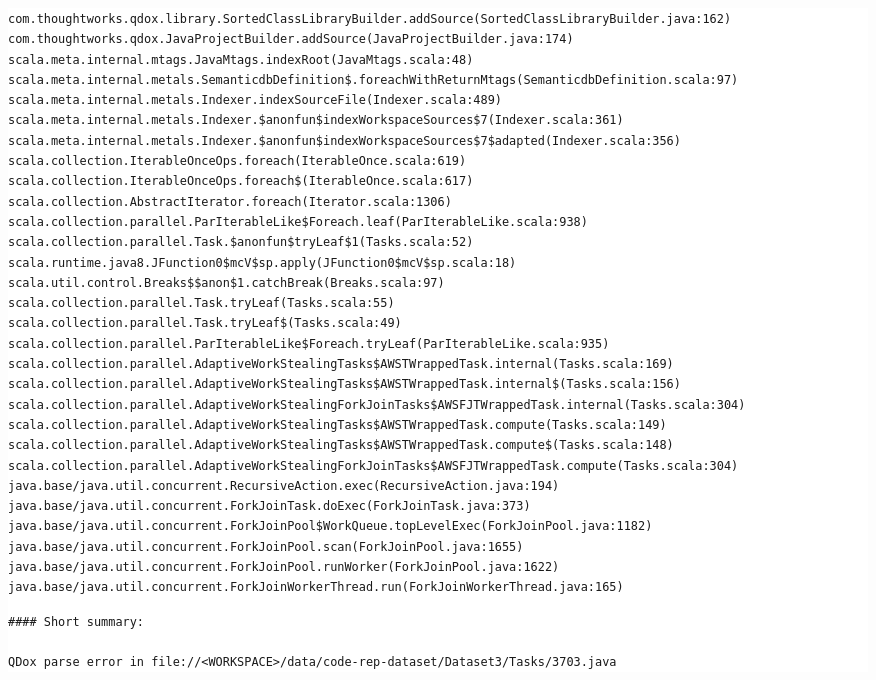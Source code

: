 	com.thoughtworks.qdox.library.SortedClassLibraryBuilder.addSource(SortedClassLibraryBuilder.java:162)
	com.thoughtworks.qdox.JavaProjectBuilder.addSource(JavaProjectBuilder.java:174)
	scala.meta.internal.mtags.JavaMtags.indexRoot(JavaMtags.scala:48)
	scala.meta.internal.metals.SemanticdbDefinition$.foreachWithReturnMtags(SemanticdbDefinition.scala:97)
	scala.meta.internal.metals.Indexer.indexSourceFile(Indexer.scala:489)
	scala.meta.internal.metals.Indexer.$anonfun$indexWorkspaceSources$7(Indexer.scala:361)
	scala.meta.internal.metals.Indexer.$anonfun$indexWorkspaceSources$7$adapted(Indexer.scala:356)
	scala.collection.IterableOnceOps.foreach(IterableOnce.scala:619)
	scala.collection.IterableOnceOps.foreach$(IterableOnce.scala:617)
	scala.collection.AbstractIterator.foreach(Iterator.scala:1306)
	scala.collection.parallel.ParIterableLike$Foreach.leaf(ParIterableLike.scala:938)
	scala.collection.parallel.Task.$anonfun$tryLeaf$1(Tasks.scala:52)
	scala.runtime.java8.JFunction0$mcV$sp.apply(JFunction0$mcV$sp.scala:18)
	scala.util.control.Breaks$$anon$1.catchBreak(Breaks.scala:97)
	scala.collection.parallel.Task.tryLeaf(Tasks.scala:55)
	scala.collection.parallel.Task.tryLeaf$(Tasks.scala:49)
	scala.collection.parallel.ParIterableLike$Foreach.tryLeaf(ParIterableLike.scala:935)
	scala.collection.parallel.AdaptiveWorkStealingTasks$AWSTWrappedTask.internal(Tasks.scala:169)
	scala.collection.parallel.AdaptiveWorkStealingTasks$AWSTWrappedTask.internal$(Tasks.scala:156)
	scala.collection.parallel.AdaptiveWorkStealingForkJoinTasks$AWSFJTWrappedTask.internal(Tasks.scala:304)
	scala.collection.parallel.AdaptiveWorkStealingTasks$AWSTWrappedTask.compute(Tasks.scala:149)
	scala.collection.parallel.AdaptiveWorkStealingTasks$AWSTWrappedTask.compute$(Tasks.scala:148)
	scala.collection.parallel.AdaptiveWorkStealingForkJoinTasks$AWSFJTWrappedTask.compute(Tasks.scala:304)
	java.base/java.util.concurrent.RecursiveAction.exec(RecursiveAction.java:194)
	java.base/java.util.concurrent.ForkJoinTask.doExec(ForkJoinTask.java:373)
	java.base/java.util.concurrent.ForkJoinPool$WorkQueue.topLevelExec(ForkJoinPool.java:1182)
	java.base/java.util.concurrent.ForkJoinPool.scan(ForkJoinPool.java:1655)
	java.base/java.util.concurrent.ForkJoinPool.runWorker(ForkJoinPool.java:1622)
	java.base/java.util.concurrent.ForkJoinWorkerThread.run(ForkJoinWorkerThread.java:165)
```
#### Short summary: 

QDox parse error in file://<WORKSPACE>/data/code-rep-dataset/Dataset3/Tasks/3703.java